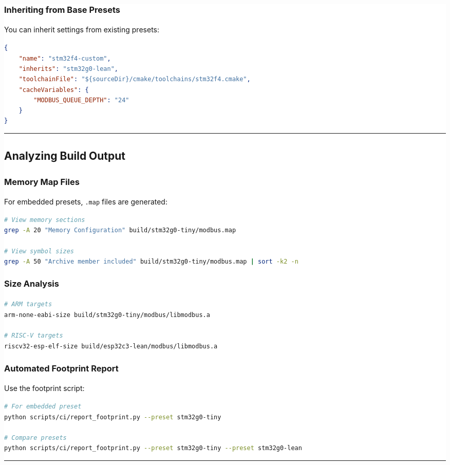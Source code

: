 ### Inheriting from Base Presets

You can inherit settings from existing presets:

```json
{
    "name": "stm32f4-custom",
    "inherits": "stm32g0-lean",
    "toolchainFile": "${sourceDir}/cmake/toolchains/stm32f4.cmake",
    "cacheVariables": {
        "MODBUS_QUEUE_DEPTH": "24"
    }
}
```

---

## Analyzing Build Output

### Memory Map Files

For embedded presets, `.map` files are generated:

```bash
# View memory sections
grep -A 20 "Memory Configuration" build/stm32g0-tiny/modbus.map

# View symbol sizes
grep -A 50 "Archive member included" build/stm32g0-tiny/modbus.map | sort -k2 -n
```

### Size Analysis

```bash
# ARM targets
arm-none-eabi-size build/stm32g0-tiny/modbus/libmodbus.a

# RISC-V targets
riscv32-esp-elf-size build/esp32c3-lean/modbus/libmodbus.a
```

### Automated Footprint Report

Use the footprint script:

```bash
# For embedded preset
python scripts/ci/report_footprint.py --preset stm32g0-tiny

# Compare presets
python scripts/ci/report_footprint.py --preset stm32g0-tiny --preset stm32g0-lean
```

---
